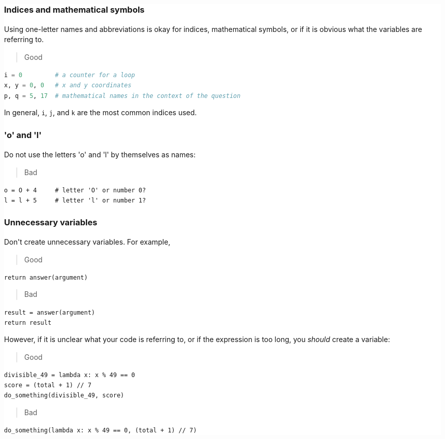 ### Indices and mathematical symbols

Using one-letter names and abbreviations is okay for indices, mathematical symbols, or if it is obvious what the variables are referring to.

> Good

```python
i = 0         # a counter for a loop
x, y = 0, 0   # x and y coordinates
p, q = 5, 17  # mathematical names in the context of the question
```

In general, `i`, `j`, and `k` are the most common indices used.

### 'o' and 'l'

Do not use the letters 'o' and 'l' by themselves as names:

> Bad

```
o = O + 4     # letter 'O' or number 0?
l = l + 5     # letter 'l' or number 1?
```

### Unnecessary variables

Don't create unnecessary variables. For example,

> Good

```
return answer(argument)
```

> Bad

```
result = answer(argument)
return result
```

However, if it is unclear what your code is referring to, or if the expression is too long, you *should* create a variable:

> Good

```
divisible_49 = lambda x: x % 49 == 0
score = (total + 1) // 7
do_something(divisible_49, score)
```

> Bad

```
do_something(lambda x: x % 49 == 0, (total + 1) // 7)
```
